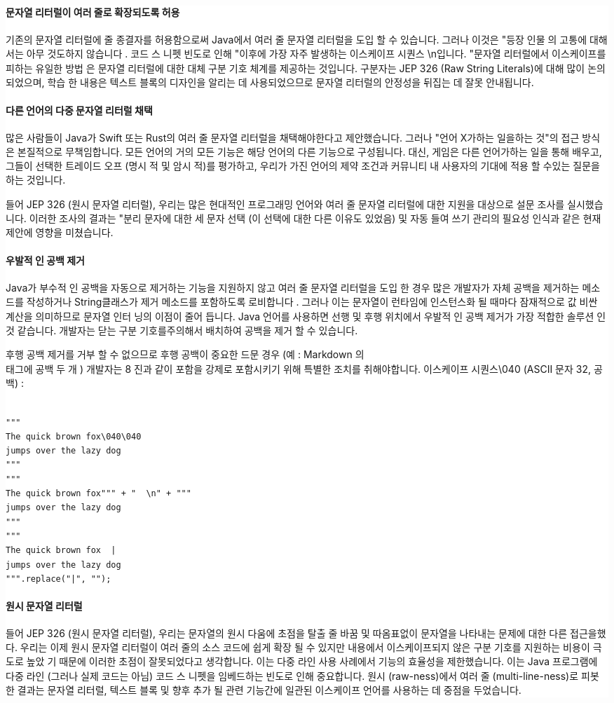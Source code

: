 #### 문자열 리터럴이 여러 줄로 확장되도록 허용

기존의 문자열 리터럴에 줄 종결자를 허용함으로써 Java에서 여러 줄 문자열 리터럴을 도입 할 수 있습니다. 
그러나 이것은 "등장 인물 의 고통에 대해서는 아무 것도하지 않습니다 . 
코드 스 니펫 빈도로 인해 \"이후에 가장 자주 발생하는 이스케이프 시퀀스 \n입니다. 
"문자열 리터럴에서 이스케이프를 피하는 유일한 방법 은 문자열 리터럴에 대한 대체 구분 기호 체계를 제공하는 것입니다. 
구분자는 JEP 326 (Raw String Literals)에 대해 많이 논의 되었으며, 학습 한 내용은 텍스트 블록의 디자인을 알리는 데 사용되었으므로 
문자열 리터럴의 안정성을 뒤집는 데 잘못 안내됩니다.

#### 다른 언어의 다중 문자열 리터럴 채택

많은 사람들이 Java가 Swift 또는 Rust의 여러 줄 문자열 리터럴을 채택해야한다고 제안했습니다. 
그러나 "언어 X가하는 일을하는 것"의 접근 방식은 본질적으로 무책임합니다. 
모든 언어의 거의 모든 기능은 해당 언어의 다른 기능으로 구성됩니다. 
대신, 게임은 다른 언어가하는 일을 통해 배우고, 그들이 선택한 트레이드 오프 (명시 적 및 암시 적)를 평가하고, 
우리가 가진 언어의 제약 조건과 커뮤니티 내 사용자의 기대에 적용 할 수있는 질문을하는 것입니다.

들어 JEP 326 (원시 문자열 리터럴), 우리는 많은 현대적인 프로그래밍 언어와 여러 줄 문자열 리터럴에 대한 지원을 대상으로 설문 조사를 실시했습니다. 
이러한 조사의 결과는 "분리 문자에 대한 세 문자 선택 (이 선택에 대한 다른 이유도 있었음) 및 
자동 들여 쓰기 관리의 필요성 인식과 같은 현재 제안에 영향을 미쳤습니다.

#### 우발적 인 공백 제거

Java가 부수적 인 공백을 자동으로 제거하는 기능을 지원하지 않고 여러 줄 문자열 리터럴을 도입 한 경우 
많은 개발자가 자체 공백을 제거하는 메소드를 작성하거나 String클래스가 제거 메소드를 포함하도록 로비합니다 . 
그러나 이는 문자열이 런타임에 인스턴스화 될 때마다 잠재적으로 값 비싼 계산을 의미하므로 문자열 인터 닝의 이점이 줄어 듭니다. 
Java 언어를 사용하면 선행 및 후행 위치에서 우발적 인 공백 제거가 가장 적합한 솔루션 인 것 같습니다. 
개발자는 닫는 구분 기호를주의해서 배치하여 공백을 제거 할 수 있습니다.

후행 공백 제거를 거부 할 수 없으므로 후행 공백이 중요한 드문 경우 (예 : Markdown 의 <br />태그에 공백 두 개 ) 
개발자는 8 진과 같이 포함을 강제로 포함시키기 위해 특별한 조치를 취해야합니다. 
이스케이프 시퀀스\040 (ASCII 문자 32, 공백) :

```

"""
The quick brown fox\040\040
jumps over the lazy dog
"""
"""
The quick brown fox""" + "  \n" + """
jumps over the lazy dog
"""
"""
The quick brown fox  |
jumps over the lazy dog
""".replace("|", "");

```


#### 원시 문자열 리터럴

들어 JEP 326 (원시 문자열 리터럴), 우리는 문자열의 원시 다움에 초점을 탈출 줄 바꿈 및 따옴표없이 문자열을 나타내는 문제에 대한 다른 접근을했다. 
우리는 이제 원시 문자열 리터럴이 여러 줄의 소스 코드에 쉽게 확장 될 수 있지만 내용에서 
이스케이프되지 않은 구분 기호를 지원하는 비용이 극도로 높았 기 때문에 이러한 초점이 잘못되었다고 생각합니다. 
이는 다중 라인 사용 사례에서 기능의 효율성을 제한했습니다. 이는 Java 프로그램에 다중 라인 (그러나 실제 코드는 아님) 
코드 스 니펫을 임베드하는 빈도로 인해 중요합니다. 원시 (raw-ness)에서 여러 줄 (multi-line-ness)로 피봇 한 결과는 문자열 리터럴, 
텍스트 블록 및 향후 추가 될 관련 기능간에 일관된 이스케이프 언어를 사용하는 데 중점을 두었습니다.
